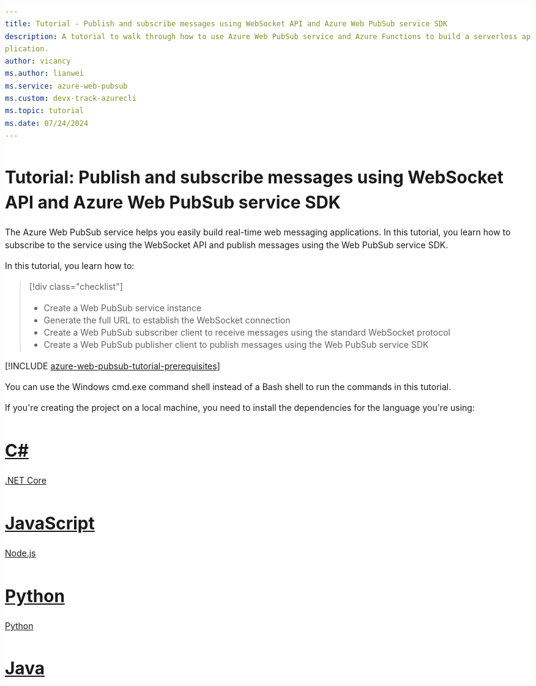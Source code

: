 ```yaml
---
title: Tutorial - Publish and subscribe messages using WebSocket API and Azure Web PubSub service SDK
description: A tutorial to walk through how to use Azure Web PubSub service and Azure Functions to build a serverless application.
author: vicancy
ms.author: lianwei
ms.service: azure-web-pubsub
ms.custom: devx-track-azurecli
ms.topic: tutorial 
ms.date: 07/24/2024
---
```


# Tutorial: Publish and subscribe messages using WebSocket API and Azure Web PubSub service SDK

The Azure Web PubSub service helps you easily build real-time web messaging applications. In this tutorial, you learn how to subscribe to the service using the WebSocket API and publish messages using the Web PubSub service SDK.

In this tutorial, you learn how to:

> [!div class="checklist"]
> * Create a Web PubSub service instance
> * Generate the full URL to establish the WebSocket connection
> * Create a Web PubSub subscriber client to receive messages using the standard WebSocket protocol
> * Create a Web PubSub publisher client to publish messages using the Web PubSub service SDK

[!INCLUDE [azure-web-pubsub-tutorial-prerequisites](includes/cli-awps-prerequisites.md)]

You can use the Windows cmd.exe command shell instead of a Bash shell to run the commands in this tutorial.

If you're creating the project on a local machine, you need to install the dependencies for the language you're using:

# [C#](#tab/csharp)

[.NET Core](https://dotnet.microsoft.com/download)

# [JavaScript](#tab/javascript)

[Node.js](https://nodejs.org)

# [Python](#tab/python)

[Python](https://www.python.org/)

# [Java](#tab/java)
